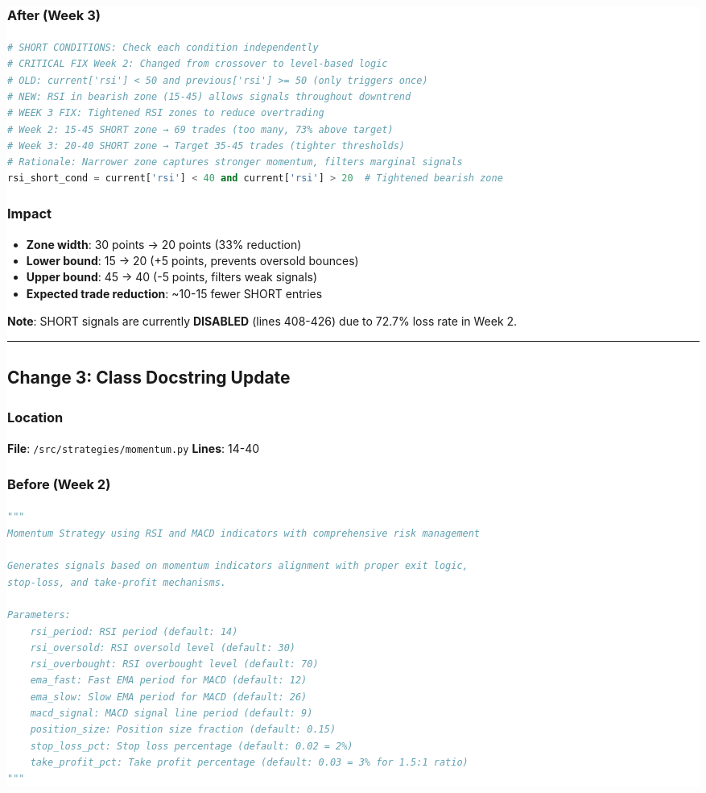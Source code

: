 ### After (Week 3)
```python
# SHORT CONDITIONS: Check each condition independently
# CRITICAL FIX Week 2: Changed from crossover to level-based logic
# OLD: current['rsi'] < 50 and previous['rsi'] >= 50 (only triggers once)
# NEW: RSI in bearish zone (15-45) allows signals throughout downtrend
# WEEK 3 FIX: Tightened RSI zones to reduce overtrading
# Week 2: 15-45 SHORT zone → 69 trades (too many, 73% above target)
# Week 3: 20-40 SHORT zone → Target 35-45 trades (tighter thresholds)
# Rationale: Narrower zone captures stronger momentum, filters marginal signals
rsi_short_cond = current['rsi'] < 40 and current['rsi'] > 20  # Tightened bearish zone
```

### Impact
- **Zone width**: 30 points → 20 points (33% reduction)
- **Lower bound**: 15 → 20 (+5 points, prevents oversold bounces)
- **Upper bound**: 45 → 40 (-5 points, filters weak signals)
- **Expected trade reduction**: ~10-15 fewer SHORT entries

**Note**: SHORT signals are currently **DISABLED** (lines 408-426) due to 72.7% loss rate in Week 2.

---

## Change 3: Class Docstring Update

### Location
**File**: `/src/strategies/momentum.py`
**Lines**: 14-40

### Before (Week 2)
```python
"""
Momentum Strategy using RSI and MACD indicators with comprehensive risk management

Generates signals based on momentum indicators alignment with proper exit logic,
stop-loss, and take-profit mechanisms.

Parameters:
    rsi_period: RSI period (default: 14)
    rsi_oversold: RSI oversold level (default: 30)
    rsi_overbought: RSI overbought level (default: 70)
    ema_fast: Fast EMA period for MACD (default: 12)
    ema_slow: Slow EMA period for MACD (default: 26)
    macd_signal: MACD signal line period (default: 9)
    position_size: Position size fraction (default: 0.15)
    stop_loss_pct: Stop loss percentage (default: 0.02 = 2%)
    take_profit_pct: Take profit percentage (default: 0.03 = 3% for 1.5:1 ratio)
"""
```
